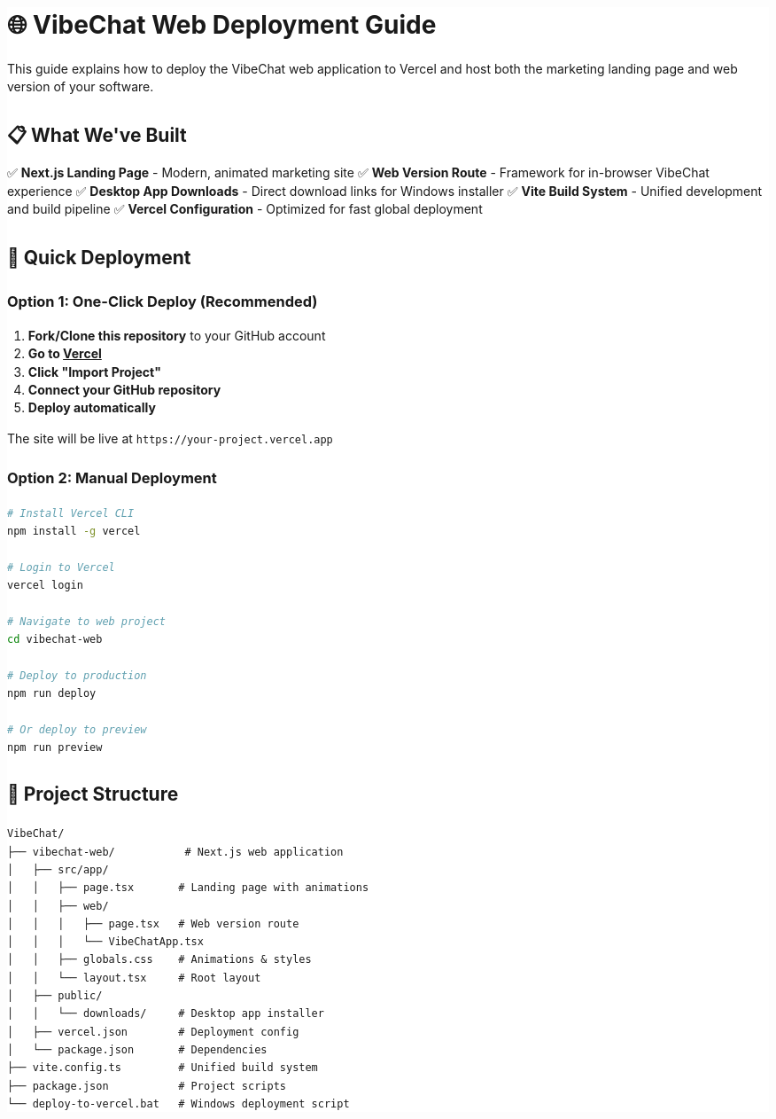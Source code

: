 # 🌐 VibeChat Web Deployment Guide

This guide explains how to deploy the VibeChat web application to Vercel and host both the marketing landing page and web version of your software.

## 📋 What We've Built

✅ **Next.js Landing Page** - Modern, animated marketing site
✅ **Web Version Route** - Framework for in-browser VibeChat experience
✅ **Desktop App Downloads** - Direct download links for Windows installer
✅ **Vite Build System** - Unified development and build pipeline
✅ **Vercel Configuration** - Optimized for fast global deployment

## 🚀 Quick Deployment

### Option 1: One-Click Deploy (Recommended)

1. **Fork/Clone this repository** to your GitHub account
2. **Go to [Vercel](https://vercel.com)**
3. **Click "Import Project"**
4. **Connect your GitHub repository**
5. **Deploy automatically**

The site will be live at `https://your-project.vercel.app`

### Option 2: Manual Deployment

```bash
# Install Vercel CLI
npm install -g vercel

# Login to Vercel
vercel login

# Navigate to web project
cd vibechat-web

# Deploy to production
npm run deploy

# Or deploy to preview
npm run preview
```

## 📁 Project Structure

```
VibeChat/
├── vibechat-web/           # Next.js web application
│   ├── src/app/
│   │   ├── page.tsx       # Landing page with animations
│   │   ├── web/
│   │   │   ├── page.tsx   # Web version route
│   │   │   └── VibeChatApp.tsx
│   │   ├── globals.css    # Animations & styles
│   │   └── layout.tsx     # Root layout
│   ├── public/
│   │   └── downloads/     # Desktop app installer
│   ├── vercel.json        # Deployment config
│   └── package.json       # Dependencies
├── vite.config.ts         # Unified build system
├── package.json           # Project scripts
└── deploy-to-vercel.bat   # Windows deployment script
```